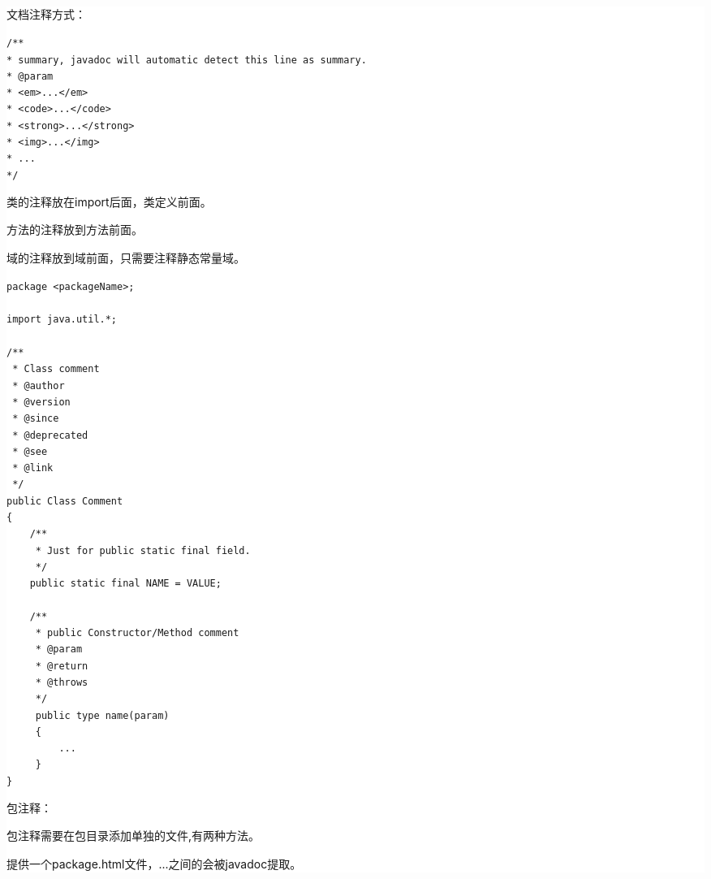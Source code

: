 文档注释方式：

    /**
    * summary, javadoc will automatic detect this line as summary.
    * @param
    * <em>...</em>
    * <code>...</code>
    * <strong>...</strong>
    * <img>...</img>
    * ...
    */

类的注释放在import后面，类定义前面。

方法的注释放到方法前面。

域的注释放到域前面，只需要注释静态常量域。

    package <packageName>;

    import java.util.*;

    /**
     * Class comment
     * @author
     * @version
     * @since
     * @deprecated
     * @see
     * @link
     */
    public Class Comment
    {
        /**
         * Just for public static final field.
         */
        public static final NAME = VALUE;

        /**
         * public Constructor/Method comment
         * @param
         * @return
         * @throws
         */
         public type name(param)
         {
             ...
         }
    }

包注释：

包注释需要在包目录添加单独的文件,有两种方法。

提供一个package.html文件，<body>...</body>之间的会被javadoc提取。
